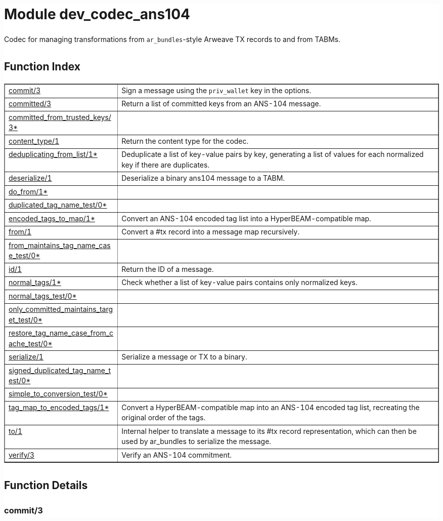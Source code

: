 

# Module dev_codec_ans104 #

Codec for managing transformations from `ar_bundles`-style Arweave TX
records to and from TABMs.

<a name="index"></a>

## Function Index ##


<table width="100%" border="1" cellspacing="0" cellpadding="2" summary="function index"><tr><td valign="top"><a href="#commit-3">commit/3</a></td><td>Sign a message using the <code>priv_wallet</code> key in the options.</td></tr><tr><td valign="top"><a href="#committed-3">committed/3</a></td><td>Return a list of committed keys from an ANS-104 message.</td></tr><tr><td valign="top"><a href="#committed_from_trusted_keys-3">committed_from_trusted_keys/3*</a></td><td></td></tr><tr><td valign="top"><a href="#content_type-1">content_type/1</a></td><td>Return the content type for the codec.</td></tr><tr><td valign="top"><a href="#deduplicating_from_list-1">deduplicating_from_list/1*</a></td><td>Deduplicate a list of key-value pairs by key, generating a list of
values for each normalized key if there are duplicates.</td></tr><tr><td valign="top"><a href="#deserialize-1">deserialize/1</a></td><td>Deserialize a binary ans104 message to a TABM.</td></tr><tr><td valign="top"><a href="#do_from-1">do_from/1*</a></td><td></td></tr><tr><td valign="top"><a href="#duplicated_tag_name_test-0">duplicated_tag_name_test/0*</a></td><td></td></tr><tr><td valign="top"><a href="#encoded_tags_to_map-1">encoded_tags_to_map/1*</a></td><td>Convert an ANS-104 encoded tag list into a HyperBEAM-compatible map.</td></tr><tr><td valign="top"><a href="#from-1">from/1</a></td><td>Convert a #tx record into a message map recursively.</td></tr><tr><td valign="top"><a href="#from_maintains_tag_name_case_test-0">from_maintains_tag_name_case_test/0*</a></td><td></td></tr><tr><td valign="top"><a href="#id-1">id/1</a></td><td>Return the ID of a message.</td></tr><tr><td valign="top"><a href="#normal_tags-1">normal_tags/1*</a></td><td>Check whether a list of key-value pairs contains only normalized keys.</td></tr><tr><td valign="top"><a href="#normal_tags_test-0">normal_tags_test/0*</a></td><td></td></tr><tr><td valign="top"><a href="#only_committed_maintains_target_test-0">only_committed_maintains_target_test/0*</a></td><td></td></tr><tr><td valign="top"><a href="#restore_tag_name_case_from_cache_test-0">restore_tag_name_case_from_cache_test/0*</a></td><td></td></tr><tr><td valign="top"><a href="#serialize-1">serialize/1</a></td><td>Serialize a message or TX to a binary.</td></tr><tr><td valign="top"><a href="#signed_duplicated_tag_name_test-0">signed_duplicated_tag_name_test/0*</a></td><td></td></tr><tr><td valign="top"><a href="#simple_to_conversion_test-0">simple_to_conversion_test/0*</a></td><td></td></tr><tr><td valign="top"><a href="#tag_map_to_encoded_tags-1">tag_map_to_encoded_tags/1*</a></td><td>Convert a HyperBEAM-compatible map into an ANS-104 encoded tag list,
recreating the original order of the tags.</td></tr><tr><td valign="top"><a href="#to-1">to/1</a></td><td>Internal helper to translate a message to its #tx record representation,
which can then be used by ar_bundles to serialize the message.</td></tr><tr><td valign="top"><a href="#verify-3">verify/3</a></td><td>Verify an ANS-104 commitment.</td></tr></table>


<a name="functions"></a>

## Function Details ##

<a name="commit-3"></a>

### commit/3 ###
